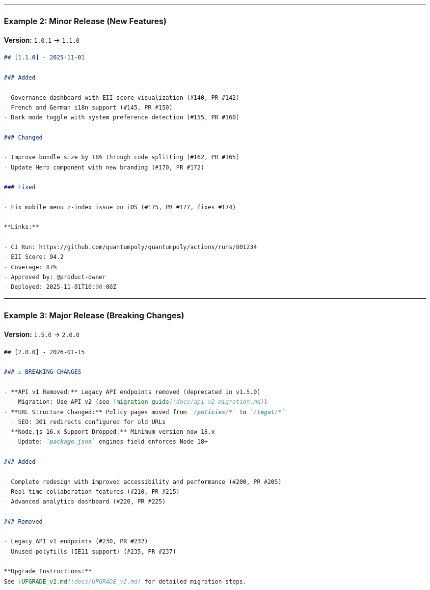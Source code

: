 
---

### Example 2: Minor Release (New Features)

**Version:** `1.0.1` → `1.1.0`

```markdown
## [1.1.0] - 2025-11-01

### Added

- Governance dashboard with EII score visualization (#140, PR #142)
- French and German i18n support (#145, PR #150)
- Dark mode toggle with system preference detection (#155, PR #160)

### Changed

- Improve bundle size by 18% through code splitting (#162, PR #165)
- Update Hero component with new branding (#170, PR #172)

### Fixed

- Fix mobile menu z-index issue on iOS (#175, PR #177, fixes #174)

**Links:**

- CI Run: https://github.com/quantumpoly/quantumpoly/actions/runs/801234
- EII Score: 94.2
- Coverage: 87%
- Approved by: @product-owner
- Deployed: 2025-11-01T10:00:00Z
```

---

### Example 3: Major Release (Breaking Changes)

**Version:** `1.5.0` → `2.0.0`

```markdown
## [2.0.0] - 2026-01-15

### ⚠️ BREAKING CHANGES

- **API v1 Removed:** Legacy API endpoints removed (deprecated in v1.5.0)
  - Migration: Use API v2 (see [migration guide](docs/api-v2-migration.md))
- **URL Structure Changed:** Policy pages moved from `/policies/*` to `/legal/*`
  - SEO: 301 redirects configured for old URLs
- **Node.js 16.x Support Dropped:** Minimum version now 18.x
  - Update: `package.json` engines field enforces Node 18+

### Added

- Complete redesign with improved accessibility and performance (#200, PR #205)
- Real-time collaboration features (#210, PR #215)
- Advanced analytics dashboard (#220, PR #225)

### Removed

- Legacy API v1 endpoints (#230, PR #232)
- Unused polyfills (IE11 support) (#235, PR #237)

**Upgrade Instructions:**
See [UPGRADE_v2.md](docs/UPGRADE_v2.md) for detailed migration steps.

```

[Unreleased]: https://github.com/quantumpoly/quantumpoly/compare/v1.0.1...HEAD
[1.0.1]: https://github.com/quantumpoly/quantumpoly/compare/v1.0.0...v1.0.1
[1.0.0]: https://github.com/quantumpoly/quantumpoly/releases/tag/v1.0.0